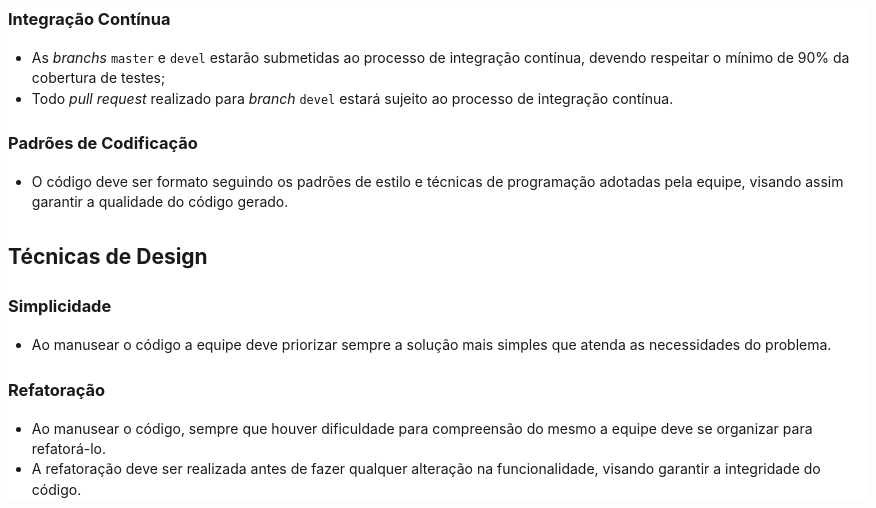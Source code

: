 ### Integração Contínua
* As _branchs_ `master` e `devel` estarão submetidas ao processo de integração contínua, devendo respeitar o mínimo de 90% da cobertura de testes;
* Todo _pull request_ realizado para _branch_ `devel` estará sujeito ao processo de integração contínua.


### Padrões de Codificação
* O código deve ser formato seguindo os padrões de estilo e técnicas de programação adotadas pela equipe, visando assim garantir a qualidade do código gerado.

## Técnicas de Design
### Simplicidade
* Ao manusear o código a equipe deve priorizar sempre a solução mais simples que atenda as necessidades do problema.

### Refatoração
* Ao manusear o código, sempre que houver dificuldade para compreensão do mesmo a equipe deve se organizar para refatorá-lo.
* A refatoração deve ser realizada antes de fazer qualquer alteração na funcionalidade, visando garantir a integridade do código.

[zenhub]: https://github.com/fga-eps-mds/2018.2-IndicaAi/issues#zenhub
